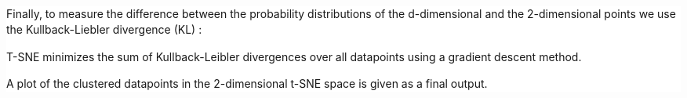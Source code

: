 Finally, to measure the difference between the probability distributions of the d-dimensional and the 2-dimensional points we use the Kullback-Liebler divergence (KL) :   

![equation](https://latex.codecogs.com/gif.latex?KL%28P%7C%7CQ%29%20%3D%20%5Csum_%7Bi%20%5Cneq%20j%7D%20p_%7Bij%7D%20%5Clog%28%5Cfrac%7Bp_%7Bij%7D%7D%7Bq_%7Bij%7D%7D%29)   

T-SNE minimizes the sum of Kullback-Leibler divergences over all datapoints using a gradient descent method.   

A plot of the clustered datapoints in the 2-dimensional t-SNE space is given as a final output.
